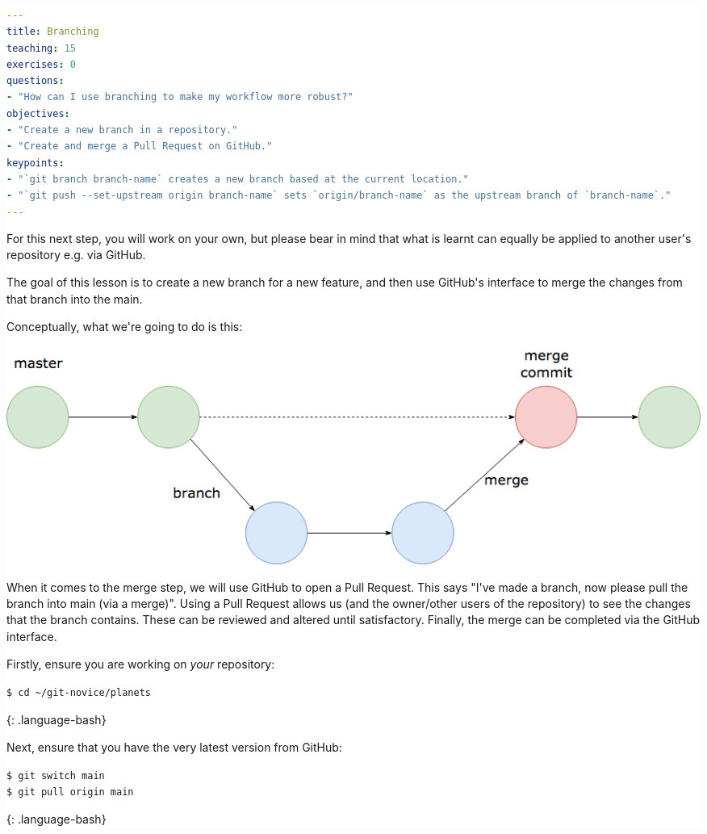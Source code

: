 ```yaml
---
title: Branching
teaching: 15
exercises: 0
questions:
- "How can I use branching to make my workflow more robust?"
objectives:
- "Create a new branch in a repository."
- "Create and merge a Pull Request on GitHub."
keypoints:
- "`git branch branch-name` creates a new branch based at the current location."
- "`git push --set-upstream origin branch-name` sets `origin/branch-name` as the upstream branch of `branch-name`."
---
```


For this next step, you will work on your own, but please bear in mind that what is learnt
can equally be applied to another user's repository e.g. via GitHub.

The goal of this lesson is to create a new branch for a new feature, and then use GitHub's
interface to merge the changes from that branch into the main.

Conceptually, what we're going to do is this:

![Diagram of Branch and Merge](../fig/Branching.png)

When it comes to the merge step, we will use GitHub to open a Pull Request. This says
"I've made a branch, now please pull the branch into main (via a merge)". Using a
Pull Request allows us (and the owner/other users of the repository) to see the changes
that the branch contains. These can be reviewed and altered until satisfactory. Finally,
the merge can be completed via the GitHub interface.

Firstly, ensure you are working on _your_ repository:
~~~
$ cd ~/git-novice/planets
~~~
{: .language-bash}

Next, ensure that you have the very latest version from GitHub:
~~~
$ git switch main
$ git pull origin main
~~~
{: .language-bash}
